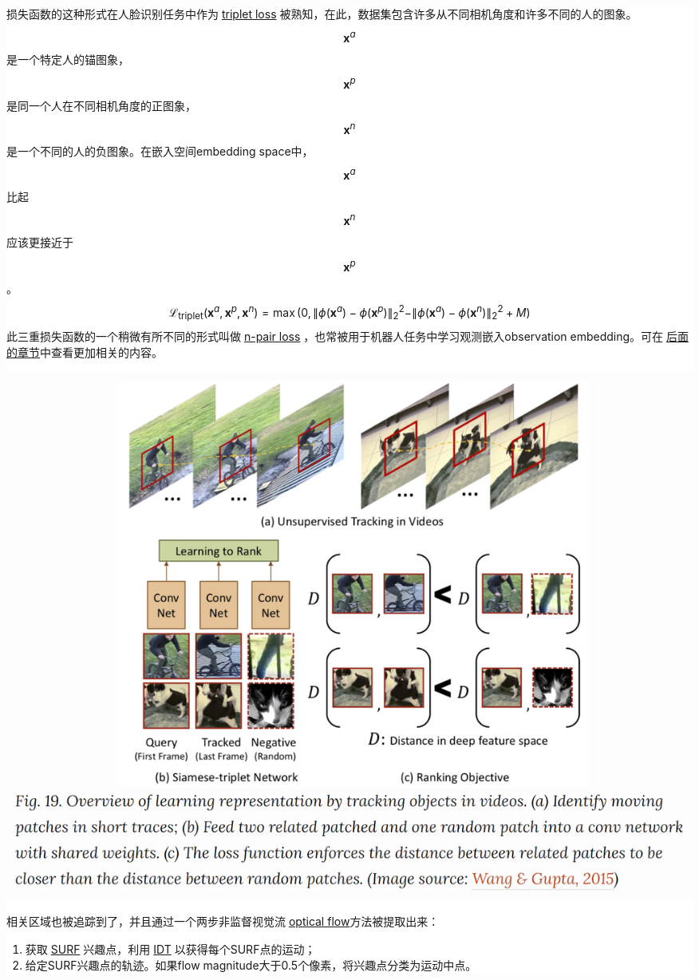损失函数的这种形式在人脸识别任务中作为 [triplet loss](https://arxiv.org/abs/1503.03832) 被熟知，在此，数据集包含许多从不同相机角度和许多不同的人的图象。$$\mathbf{x}^a$$ 是一个特定人的锚图象，$$\mathbf{x}^p$$ 是同一个人在不同相机角度的正图象，$$\mathbf{x}^n$$ 是一个不同的人的负图象。在嵌入空间embedding space中，$$\mathbf{x}^a$$ 比起$$\mathbf{x}^n$$ 应该更接近于$$\mathbf{x}^p$$。
$$
\mathcal{L}_\text{triplet}(\mathbf{x}^a, \mathbf{x}^p, \mathbf{x}^n) = \max(0, \|\phi(\mathbf{x}^a) - \phi(\mathbf{x}^p) \|_2^2 -  \|\phi(\mathbf{x}^a) - \phi(\mathbf{x}^n) \|_2^2 + M)
$$
此三重损失函数的一个稍微有所不同的形式叫做 [n-pair loss](https://papers.nips.cc/paper/6200-improved-deep-metric-learning-with-multi-class-n-pair-loss-objective) ，也常被用于机器人任务中学习观测嵌入observation embedding。可在 [后面的章节](https://lilianweng.github.io/lil-log/2019/11/10/self-supervised-learning.html#multi-view-metric-learning)中查看更加相关的内容。

![image-20210413172109290](/assets/img/typora-user-images/image-20210413172109290.png)

相关区域也被追踪到了，并且通过一个两步非监督视觉流 [optical flow](https://en.wikipedia.org/wiki/Optical_flow)方法被提取出来：

1. 获取 [SURF](https://www.vision.ee.ethz.ch/~surf/eccv06.pdf) 兴趣点，利用 [IDT](https://hal.inria.fr/hal-00873267v2/document) 以获得每个SURF点的运动；
2. 给定SURF兴趣点的轨迹。如果flow magnitude大于0.5个像素，将兴趣点分类为运动中点。
